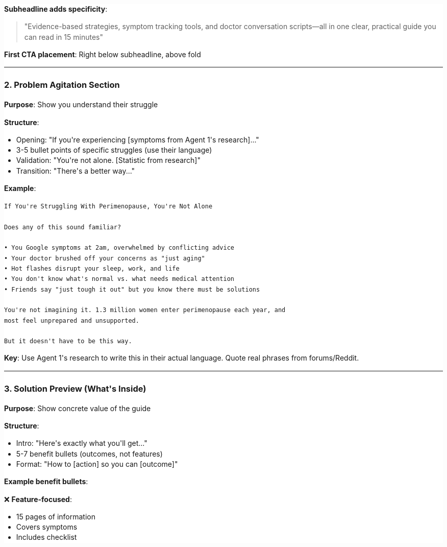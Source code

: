 **Subheadline adds specificity**:
> "Evidence-based strategies, symptom tracking tools, and doctor conversation scripts—all in one clear, practical guide you can read in 15 minutes"

**First CTA placement**: Right below subheadline, above fold

---

### 2. Problem Agitation Section

**Purpose**: Show you understand their struggle

**Structure**:
- Opening: "If you're experiencing [symptoms from Agent 1's research]..."
- 3-5 bullet points of specific struggles (use their language)
- Validation: "You're not alone. [Statistic from research]"
- Transition: "There's a better way..."

**Example**:
```
If You're Struggling With Perimenopause, You're Not Alone

Does any of this sound familiar?

• You Google symptoms at 2am, overwhelmed by conflicting advice
• Your doctor brushed off your concerns as "just aging"
• Hot flashes disrupt your sleep, work, and life
• You don't know what's normal vs. what needs medical attention
• Friends say "just tough it out" but you know there must be solutions

You're not imagining it. 1.3 million women enter perimenopause each year, and
most feel unprepared and unsupported.

But it doesn't have to be this way.
```

**Key**: Use Agent 1's research to write this in their actual language. Quote real phrases from forums/Reddit.

---

### 3. Solution Preview (What's Inside)

**Purpose**: Show concrete value of the guide

**Structure**:
- Intro: "Here's exactly what you'll get..."
- 5-7 benefit bullets (outcomes, not features)
- Format: "How to [action] so you can [outcome]"

**Example benefit bullets**:

❌ **Feature-focused**:
- 15 pages of information
- Covers symptoms
- Includes checklist
